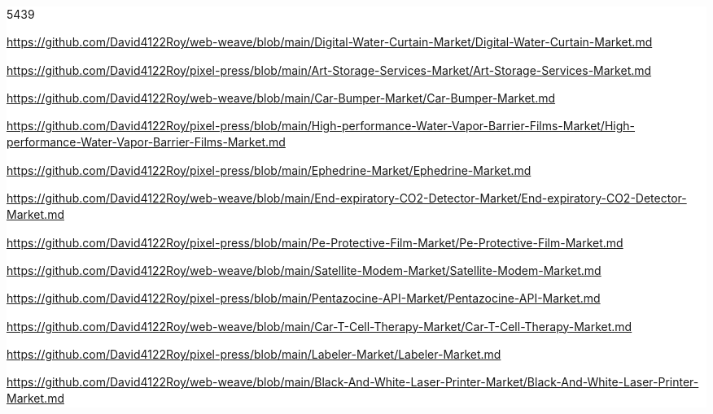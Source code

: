 5439</p><p><a href="https://github.com/David4122Roy/web-weave/blob/main/Digital-Water-Curtain-Market/Digital-Water-Curtain-Market.md">https://github.com/David4122Roy/web-weave/blob/main/Digital-Water-Curtain-Market/Digital-Water-Curtain-Market.md</a></p><p><a href="https://github.com/David4122Roy/pixel-press/blob/main/Art-Storage-Services-Market/Art-Storage-Services-Market.md">https://github.com/David4122Roy/pixel-press/blob/main/Art-Storage-Services-Market/Art-Storage-Services-Market.md</a></p><p><a href="https://github.com/David4122Roy/web-weave/blob/main/Car-Bumper-Market/Car-Bumper-Market.md">https://github.com/David4122Roy/web-weave/blob/main/Car-Bumper-Market/Car-Bumper-Market.md</a></p><p><a href="https://github.com/David4122Roy/pixel-press/blob/main/High-performance-Water-Vapor-Barrier-Films-Market/High-performance-Water-Vapor-Barrier-Films-Market.md">https://github.com/David4122Roy/pixel-press/blob/main/High-performance-Water-Vapor-Barrier-Films-Market/High-performance-Water-Vapor-Barrier-Films-Market.md</a></p><p><a href="https://github.com/David4122Roy/pixel-press/blob/main/Ephedrine-Market/Ephedrine-Market.md">https://github.com/David4122Roy/pixel-press/blob/main/Ephedrine-Market/Ephedrine-Market.md</a></p><p><a href="https://github.com/David4122Roy/web-weave/blob/main/End-expiratory-CO2-Detector-Market/End-expiratory-CO2-Detector-Market.md">https://github.com/David4122Roy/web-weave/blob/main/End-expiratory-CO2-Detector-Market/End-expiratory-CO2-Detector-Market.md</a></p><p><a href="https://github.com/David4122Roy/pixel-press/blob/main/Pe-Protective-Film-Market/Pe-Protective-Film-Market.md">https://github.com/David4122Roy/pixel-press/blob/main/Pe-Protective-Film-Market/Pe-Protective-Film-Market.md</a></p><p><a href="https://github.com/David4122Roy/web-weave/blob/main/Satellite-Modem-Market/Satellite-Modem-Market.md">https://github.com/David4122Roy/web-weave/blob/main/Satellite-Modem-Market/Satellite-Modem-Market.md</a></p><p><a href="https://github.com/David4122Roy/pixel-press/blob/main/Pentazocine-API-Market/Pentazocine-API-Market.md">https://github.com/David4122Roy/pixel-press/blob/main/Pentazocine-API-Market/Pentazocine-API-Market.md</a></p><p><a href="https://github.com/David4122Roy/web-weave/blob/main/Car-T-Cell-Therapy-Market/Car-T-Cell-Therapy-Market.md">https://github.com/David4122Roy/web-weave/blob/main/Car-T-Cell-Therapy-Market/Car-T-Cell-Therapy-Market.md</a></p><p><a href="https://github.com/David4122Roy/pixel-press/blob/main/Labeler-Market/Labeler-Market.md">https://github.com/David4122Roy/pixel-press/blob/main/Labeler-Market/Labeler-Market.md</a></p><p><a href="https://github.com/David4122Roy/web-weave/blob/main/Black-And-White-Laser-Printer-Market/Black-And-White-Laser-Printer-Market.md">https://github.com/David4122Roy/web-weave/blob/main/Black-And-White-Laser-Printer-Market/Black-And-White-Laser-Printer-Market.md</a></p>